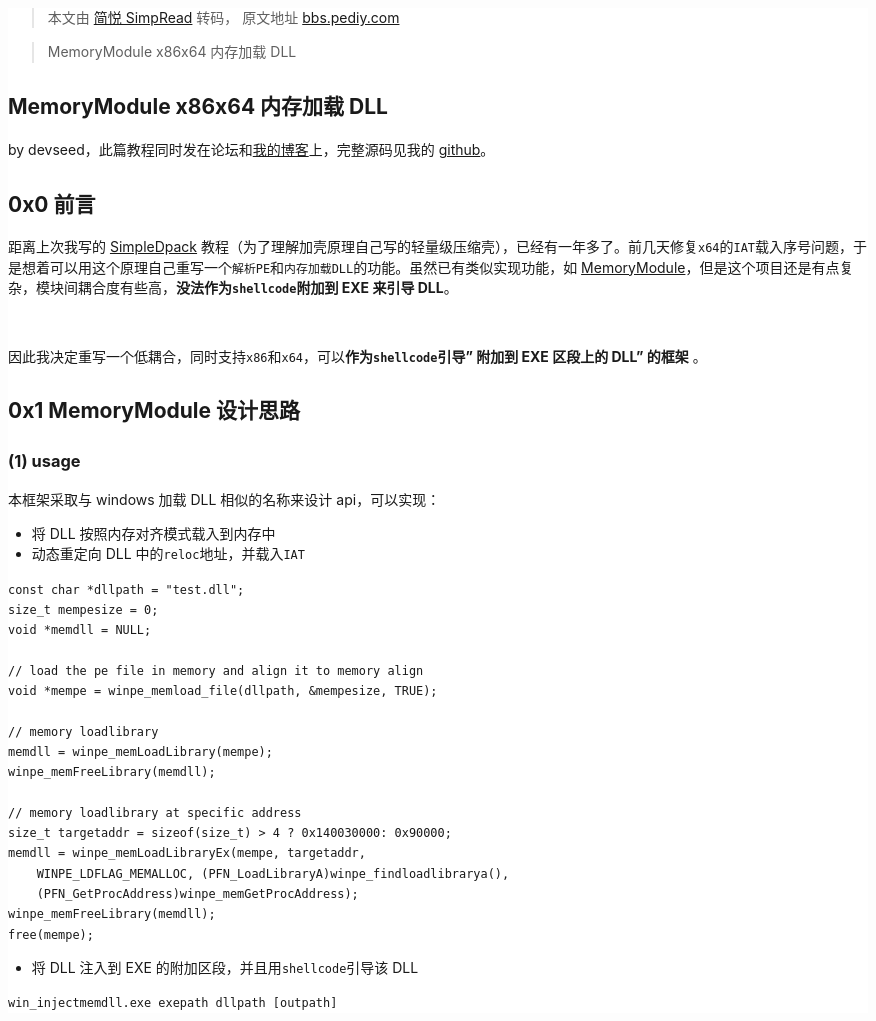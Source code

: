 > 本文由 [简悦 SimpRead](http://ksria.com/simpread/) 转码， 原文地址 [bbs.pediy.com](https://bbs.pediy.com/thread-272091.htm)

> MemoryModule x86x64 内存加载 DLL

MemoryModule x86x64 内存加载 DLL
----------------------------

by devseed，此篇教程同时发在论坛和[我的博客](https://blog.schnee.moe/posts/MemoryModule/)上，完整源码见我的 [github](https://github.com/YuriSizuku/MemoryModule)。

0x0 前言
------

距离上次我写的 [SimpleDpack](https://github.com/YuriSizuku/SimpleDpack) 教程（为了理解加壳原理自己写的轻量级压缩壳），已经有一年多了。前几天修复`x64`的`IAT`载入序号问题，于是想着可以用这个原理自己重写一个`解析PE`和`内存加载DLL`的功能。虽然已有类似实现功能，如 [MemoryModule](https://github.com/fancycode/MemoryModule)，但是这个项目还是有点复杂，模块间耦合度有些高，**没法作为`shellcode`附加到 EXE 来引导 DLL**。

 

因此我决定重写一个低耦合，同时支持`x86`和`x64`，可以**作为`shellcode`引导” 附加到 EXE 区段上的 DLL” 的框架** 。

0x1 MemoryModule 设计思路
---------------------

### (1) usage

本框架采取与 windows 加载 DLL 相似的名称来设计 api，可以实现：

*   将 DLL 按照内存对齐模式载入到内存中
*   动态重定向 DLL 中的`reloc`地址，并载入`IAT`

```
const char *dllpath = "test.dll";
size_t mempesize = 0;
void *memdll = NULL;
 
// load the pe file in memory and align it to memory align
void *mempe = winpe_memload_file(dllpath, &mempesize, TRUE);
 
// memory loadlibrary
memdll = winpe_memLoadLibrary(mempe);
winpe_memFreeLibrary(memdll);
 
// memory loadlibrary at specific address
size_t targetaddr = sizeof(size_t) > 4 ? 0x140030000: 0x90000;
memdll = winpe_memLoadLibraryEx(mempe, targetaddr,
    WINPE_LDFLAG_MEMALLOC, (PFN_LoadLibraryA)winpe_findloadlibrarya(),
    (PFN_GetProcAddress)winpe_memGetProcAddress);
winpe_memFreeLibrary(memdll);
free(mempe);

```

*   将 DLL 注入到 EXE 的附加区段，并且用`shellcode`引导该 DLL

```
win_injectmemdll.exe exepath dllpath [outpath]

```
